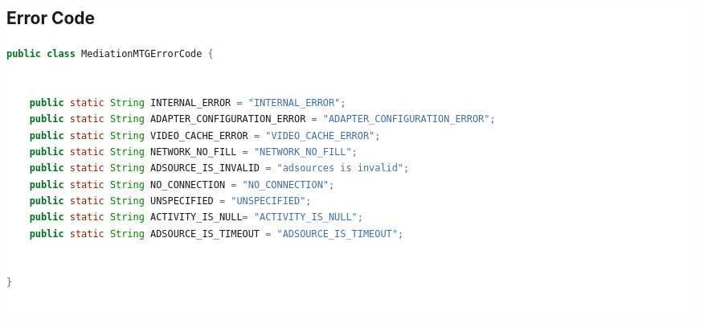 


## Error Code
```java
public class MediationMTGErrorCode {


    public static String INTERNAL_ERROR = "INTERNAL_ERROR";
    public static String ADAPTER_CONFIGURATION_ERROR = "ADAPTER_CONFIGURATION_ERROR";
    public static String VIDEO_CACHE_ERROR = "VIDEO_CACHE_ERROR";
    public static String NETWORK_NO_FILL = "NETWORK_NO_FILL";
    public static String ADSOURCE_IS_INVALID = "adsources is invalid";
    public static String NO_CONNECTION = "NO_CONNECTION";
    public static String UNSPECIFIED = "UNSPECIFIED";
    public static String ACTIVITY_IS_NULL= "ACTIVITY_IS_NULL";
    public static String ADSOURCE_IS_TIMEOUT = "ADSOURCE_IS_TIMEOUT";


}
```












​		 





